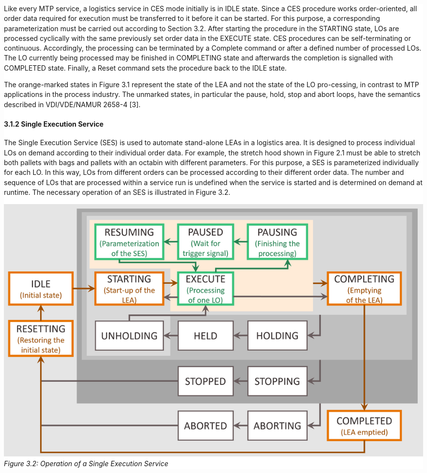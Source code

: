 Like every MTP service, a logistics service in CES mode initially is in IDLE state. Since a CES procedure works order-oriented, all order data required for execution must be transferred to it before it can be started. For this purpose, a corresponding parameterization must be carried out according to Section 3.2. After starting the procedure in the STARTING state, LOs are processed cyclically with the same previously set order data in the EXECUTE state. CES procedures can be self-terminating or continuous. Accordingly, the processing can be terminated by a Complete command or after a defined number of processed LOs. The LO currently being processed may be finished in COMPLETING state and afterwards the completion is signalled with COMPLETED state. Finally, a Reset command sets the procedure back to the IDLE state.

The orange-marked states in Figure 3.1 represent the state of the LEA and not the state of the LO pro-cessing, in contrast to MTP applications in the process industry. The unmarked states, in particular the pause, hold, stop and abort loops, have the semantics described in VDI/VDE/NAMUR 2658-4 [3].

#### 3.1.2 Single Execution Service
The Single Execution Service (SES) is used to automate stand-alone LEAs in a logistics area. It is designed to process individual LOs on demand according to their individual order data. For example, the stretch hood shown in Figure 2.1 must be able to stretch both pallets with bags and pallets with an octabin with different parameters. For this purpose, a SES is parameterized individually for each LO. In this way, LOs from different orders can be processed according to their different order data. The number and sequence of LOs that are processed within a service run is undefined when the service is started and is determined on demand at runtime. The necessary operation of an SES is illustrated in Figure 3.2.

[<img src="./SES.png"/>](./SES.png)
*Figure 3.2: Operation of a Single Execution Service*
